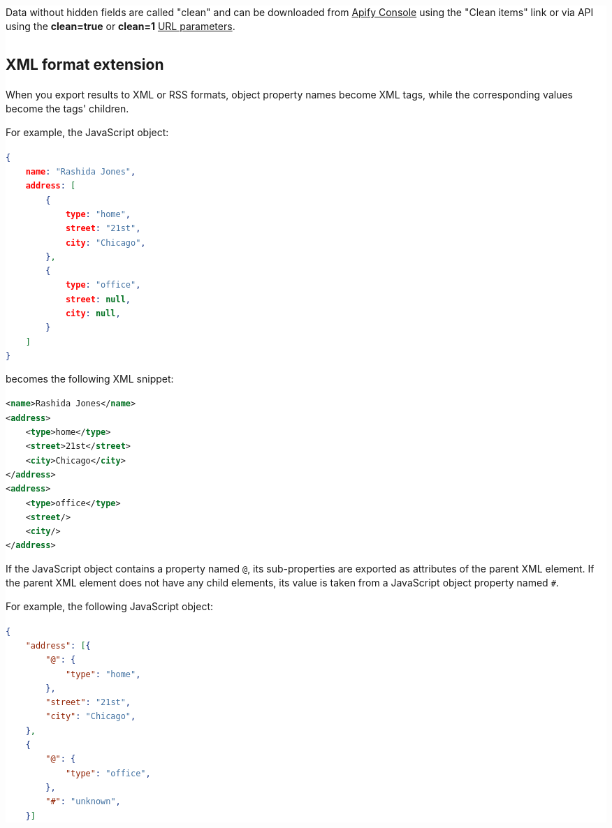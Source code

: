 Data without hidden fields are called "clean" and can be downloaded from [Apify Console](https://console.apify.com/storage?tab=datasets) using the "Clean items" link or via API using the **clean=true** or **clean=1** [URL parameters](https://docs.apify.com/api/v2#/reference/datasets/item-collection/get-items).

## [](#xml-format-extension) XML format extension

When you export results to XML or RSS formats, object property names become XML tags, while the corresponding values become the tags' children.

For example, the JavaScript object:

```json
{
    name: "Rashida Jones",
    address: [
        {
            type: "home",
            street: "21st",
            city: "Chicago",
        },
        {
            type: "office",
            street: null,
            city: null,
        }
    ]
}
```

becomes the following XML snippet:

```xml
<name>Rashida Jones</name>
<address>
    <type>home</type>
    <street>21st</street>
    <city>Chicago</city>
</address>
<address>
    <type>office</type>
    <street/>
    <city/>
</address>
```

If the JavaScript object contains a property named `@`, its sub-properties are exported as attributes of the parent XML element. If the parent XML element does not have any child elements, its value is taken from a JavaScript object property named `#`.

For example, the following JavaScript object:

```json
{
    "address": [{
        "@": {
            "type": "home",
        },
        "street": "21st",
        "city": "Chicago",
    },
    {
        "@": {
            "type": "office",
        },
        "#": "unknown",
    }]
```